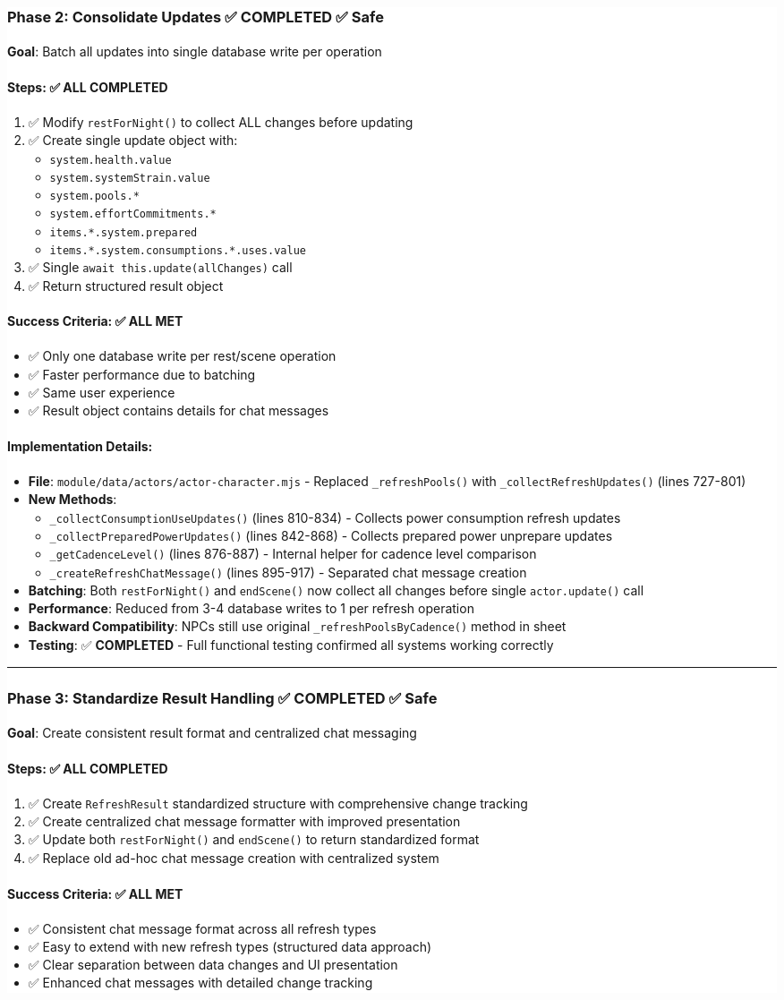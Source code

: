 
### Phase 2: Consolidate Updates ✅ **COMPLETED** ✅ Safe  
**Goal**: Batch all updates into single database write per operation

#### Steps: ✅ **ALL COMPLETED**
1. ✅ Modify `restForNight()` to collect ALL changes before updating
2. ✅ Create single update object with:
   - `system.health.value`
   - `system.systemStrain.value` 
   - `system.pools.*`
   - `system.effortCommitments.*`
   - `items.*.system.prepared`
   - `items.*.system.consumptions.*.uses.value`
3. ✅ Single `await this.update(allChanges)` call
4. ✅ Return structured result object

#### Success Criteria: ✅ **ALL MET**
- ✅ Only one database write per rest/scene operation
- ✅ Faster performance due to batching
- ✅ Same user experience
- ✅ Result object contains details for chat messages

#### Implementation Details:
- **File**: `module/data/actors/actor-character.mjs` - Replaced `_refreshPools()` with `_collectRefreshUpdates()` (lines 727-801)
- **New Methods**: 
  - `_collectConsumptionUseUpdates()` (lines 810-834) - Collects power consumption refresh updates
  - `_collectPreparedPowerUpdates()` (lines 842-868) - Collects prepared power unprepare updates
  - `_getCadenceLevel()` (lines 876-887) - Internal helper for cadence level comparison
  - `_createRefreshChatMessage()` (lines 895-917) - Separated chat message creation
- **Batching**: Both `restForNight()` and `endScene()` now collect all changes before single `actor.update()` call
- **Performance**: Reduced from 3-4 database writes to 1 per refresh operation
- **Backward Compatibility**: NPCs still use original `_refreshPoolsByCadence()` method in sheet
- **Testing**: ✅ **COMPLETED** - Full functional testing confirmed all systems working correctly

---

### Phase 3: Standardize Result Handling ✅ **COMPLETED** ✅ Safe
**Goal**: Create consistent result format and centralized chat messaging

#### Steps: ✅ **ALL COMPLETED**
1. ✅ Create `RefreshResult` standardized structure with comprehensive change tracking
2. ✅ Create centralized chat message formatter with improved presentation
3. ✅ Update both `restForNight()` and `endScene()` to return standardized format
4. ✅ Replace old ad-hoc chat message creation with centralized system

#### Success Criteria: ✅ **ALL MET**
- ✅ Consistent chat message format across all refresh types
- ✅ Easy to extend with new refresh types (structured data approach)
- ✅ Clear separation between data changes and UI presentation
- ✅ Enhanced chat messages with detailed change tracking
